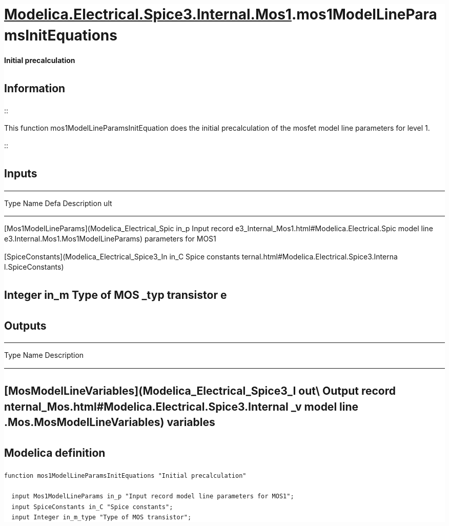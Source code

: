 [Modelica.Electrical.Spice3.Internal.Mos1](Modelica_Electrical_Spice3_Internal_Mos1.html#Modelica.Electrical.Spice3.Internal.Mos1).mos1ModelLineParamsInitEquations
===================================================================================================================================================================

**Initial precalculation**

Information
-----------

::

This function mos1ModelLineParamsInitEquation does the initial
precalculation of the mosfet model line parameters for level 1.

::

Inputs
------

  --------------------------------------------------------------------------
  Type                                           Name  Defa Description
                                                       ult  
  ---------------------------------------------- ----- ---- ----------------
  [Mos1ModelLineParams](Modelica_Electrical_Spic in\_p      Input record
  e3_Internal_Mos1.html#Modelica.Electrical.Spic            model line
  e3.Internal.Mos1.Mos1ModelLineParams)                     parameters for
                                                            MOS1

  [SpiceConstants](Modelica_Electrical_Spice3_In in\_C      Spice constants
  ternal.html#Modelica.Electrical.Spice3.Interna            
  l.SpiceConstants)                                         

  Integer                                        in\_m      Type of MOS
                                                 \_typ      transistor
                                                 e          
  --------------------------------------------------------------------------

Outputs
-------

  ------------------------------------------------------------------------
  Type                                                 Name Description
  ---------------------------------------------------- ---- --------------
  [MosModelLineVariables](Modelica_Electrical_Spice3_I out\ Output record
  nternal_Mos.html#Modelica.Electrical.Spice3.Internal _v   model line
  .Mos.MosModelLineVariables)                               variables
  ------------------------------------------------------------------------

Modelica definition
-------------------

    function mos1ModelLineParamsInitEquations "Initial precalculation"

      input Mos1ModelLineParams in_p "Input record model line parameters for MOS1";
      input SpiceConstants in_C "Spice constants";
      input Integer in_m_type "Type of MOS transistor";
